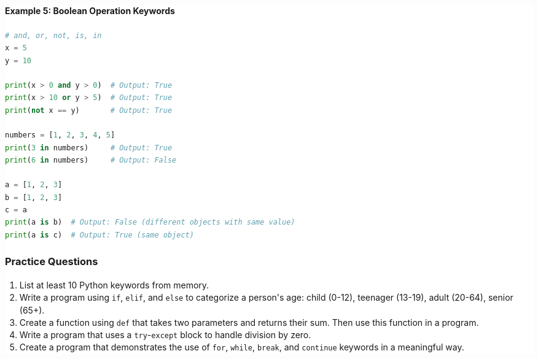 #### Example 5: Boolean Operation Keywords
```python
# and, or, not, is, in
x = 5
y = 10

print(x > 0 and y > 0)  # Output: True
print(x > 10 or y > 5)  # Output: True
print(not x == y)       # Output: True

numbers = [1, 2, 3, 4, 5]
print(3 in numbers)     # Output: True
print(6 in numbers)     # Output: False

a = [1, 2, 3]
b = [1, 2, 3]
c = a
print(a is b)  # Output: False (different objects with same value)
print(a is c)  # Output: True (same object)
```

### Practice Questions

1. List at least 10 Python keywords from memory.
2. Write a program using `if`, `elif`, and `else` to categorize a person's age: child (0-12), teenager (13-19), adult (20-64), senior (65+).
3. Create a function using `def` that takes two parameters and returns their sum. Then use this function in a program.
4. Write a program that uses a `try`-`except` block to handle division by zero.
5. Create a program that demonstrates the use of `for`, `while`, `break`, and `continue` keywords in a meaningful way.